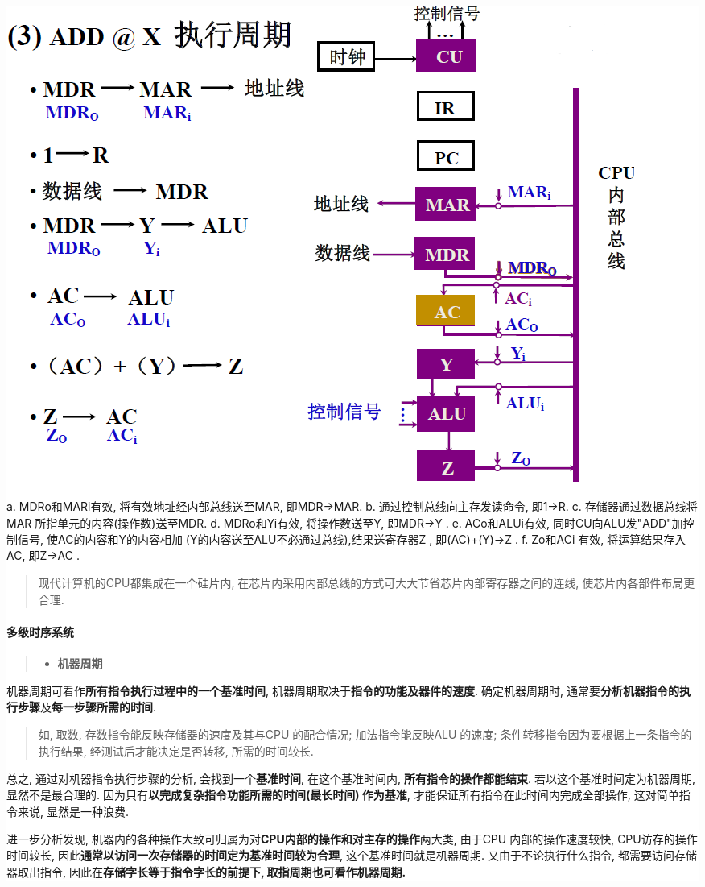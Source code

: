   ![1670914647444](CO_CPU.assets/1670914647444.png)

  a. MDRo和MARi有效, 将有效地址经内部总线送至MAR, 即MDR→MAR.
  b. 通过控制总线向主存发读命令, 即1→R.
  c. 存储器通过数据总线将MAR 所指单元的内容(操作数)送至MDR.
  d. MDRo和Yi有效, 将操作数送至Y, 即MDR→Y . 
  e. ACo和ALUi有效, 同时CU向ALU发"ADD"加控制信号, 使AC的内容和Y的内容相加
  (Y的内容送至ALU不必通过总线),结果送寄存器Z , 即(AC)+(Y)→Z . 
  f. Zo和ACi 有效, 将运算结果存入AC, 即Z→AC . 

  > 现代计算机的CPU都集成在一个硅片内, 在芯片内采用内部总线的方式可大大节省芯片内部寄存器之间的连线, 使芯片内各部件布局更合理.

#### 多级时序系统

> - **机器周期**

机器周期可看作**所有指令执行过程中的一个基准时间**, 机器周期取决于**指令的功能及器件的速度**. 确定机器周期时, 通常要**分析机器指令的执行步骤**及**每一步骤所需的时间**. 

> 如, 取数, 存数指令能反映存储器的速度及其与CPU 的配合情况; 加法指令能反映ALU 的速度; 条件转移指令因为要根据上一条指令的执行结果, 经测试后才能决定是否转移, 所需的时间较长.

总之, 通过对机器指令执行步骤的分析, 会找到一个**基准时间**, 在这个基准时间内, **所有指令的操作都能结束**. 若以这个基准时间定为机器周期, 显然不是最合理的. 因为只有**以完成复杂指令功能所需的时间(最长时间) 作为基准**, 才能保证所有指令在此时间内完成全部操作, 这对简单指令来说, 显然是一种浪费.

进一步分析发现, 机器内的各种操作大致可归属为对**CPU内部的操作和对主存的操作**两大类, 由于CPU 内部的操作速度较快, CPU访存的操作时间较长, 因此**通常以访问一次存储器的时间定为基准时间较为合理**, 这个基准时间就是机器周期. 又由于不论执行什么指令, 都需要访问存储器取出指令, 因此在**存储字长等于指令字长的前提下, 取指周期也可看作机器周期.**
